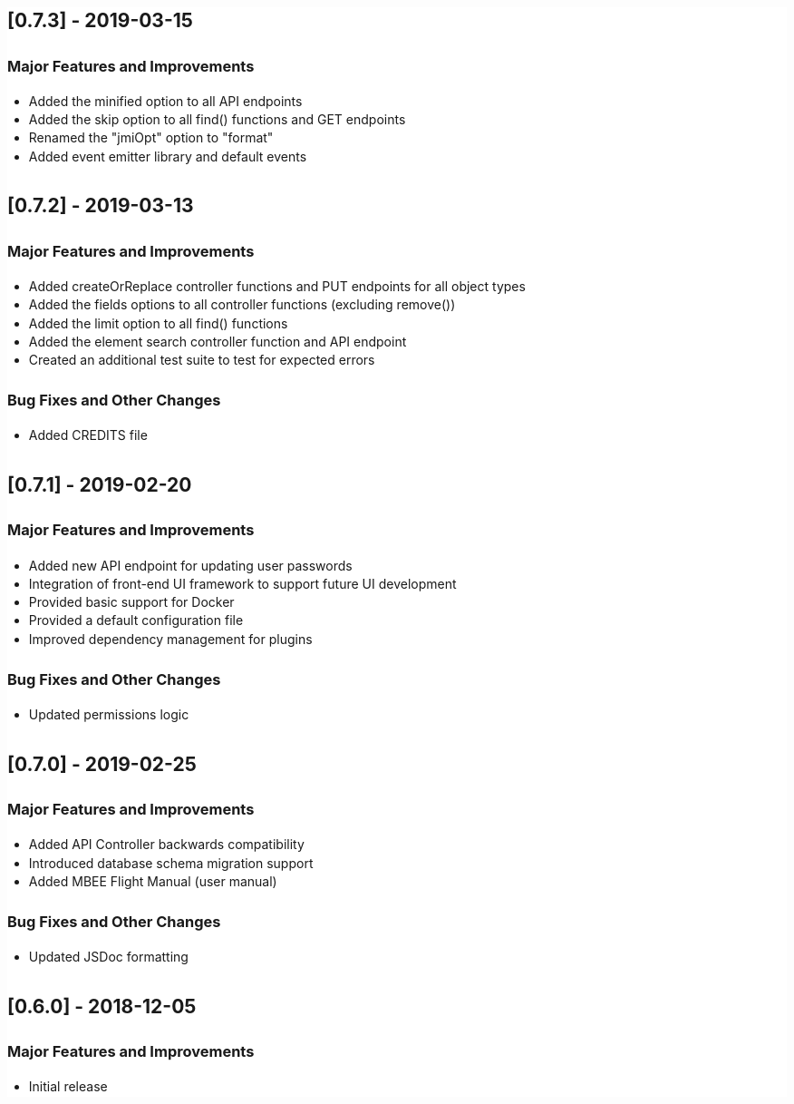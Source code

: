 ## [0.7.3] - 2019-03-15
### Major Features and Improvements
* Added the minified option to all API endpoints
* Added the skip option to all find() functions and GET endpoints
* Renamed the "jmiOpt" option to "format"
* Added event emitter library and default events

## [0.7.2] - 2019-03-13
### Major Features and Improvements
* Added createOrReplace controller functions and PUT endpoints for all object
  types
* Added the fields options to all controller functions (excluding remove())
* Added the limit option to all find() functions
* Added the element search controller function and API endpoint
* Created an additional test suite to test for expected errors

### Bug Fixes and Other Changes
* Added CREDITS file

## [0.7.1] - 2019-02-20
### Major Features and Improvements
* Added new API endpoint for updating user passwords
* Integration of front-end UI framework to support future UI development
* Provided basic support for Docker
* Provided a default configuration file
* Improved dependency management for plugins

### Bug Fixes and Other Changes
* Updated permissions logic

## [0.7.0] - 2019-02-25
### Major Features and Improvements
* Added API Controller backwards compatibility
* Introduced database schema migration support
* Added MBEE Flight Manual (user manual)

### Bug Fixes and Other Changes
* Updated JSDoc formatting

## [0.6.0] - 2018-12-05
### Major Features and Improvements
* Initial release
